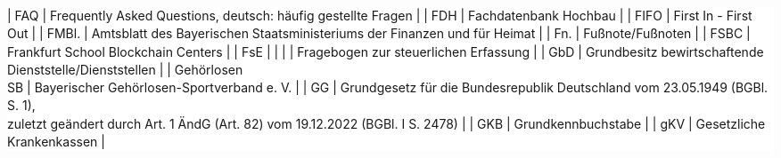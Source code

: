 | FAQ              | Frequently Asked Questions, deutsch: häufig gestellte Fragen                                                                                                                                                                                                                                                                                                                                                                                       |
| FDH              | Fachdatenbank Hochbau                                                                                                                                                                                                                                                                                                                                                                                                                              |
| FIFO             | First In - First Out                                                                                                                                                                                                                                                                                                                                                                                                                               |
| FMBl.            | Amtsblatt des Bayerischen Staatsministeriums der Finanzen und für Heimat                                                                                                                                                                                                                                                                                                                                                                           |
| Fn.              | Fußnote/Fußnoten                                                                                                                                                                                                                                                                                                                                                                                                                                   |
| FSBC             | Frankfurt School Blockchain Centers                                                                                                                                                                                                                                                                                                                                                                                                                |
| FsE              |                                                                                                                                                                                                                                                                                                                                                                                                                                                    |
|                  | Fragebogen zur steuerlichen Erfassung                                                                                                                                                                                                                                                                                                                                                                                                              |
| GbD              | Grundbesitz bewirtschaftende Dienststelle/Dienststellen                                                                                                                                                                                                                                                                                                                                                                                            |
| Gehörlosen<br>SB | Bayerischer Gehörlosen-Sportverband e. V.                                                                                                                                                                                                                                                                                                                                                                                                          |
| GG               | Grundgesetz für die Bundesrepublik Deutschland vom 23.05.1949 (BGBl. S. 1),<br>zuletzt geändert durch Art. 1 ÄndG (Art. 82) vom 19.12.2022 (BGBl. I S. 2478)                                                                                                                                                                                                                                                                                       |
| GKB              | Grundkennbuchstabe                                                                                                                                                                                                                                                                                                                                                                                                                                 |
| gKV              | Gesetzliche Krankenkassen                                                                                                                                                                                                                                                                                                                                                                                                                          |